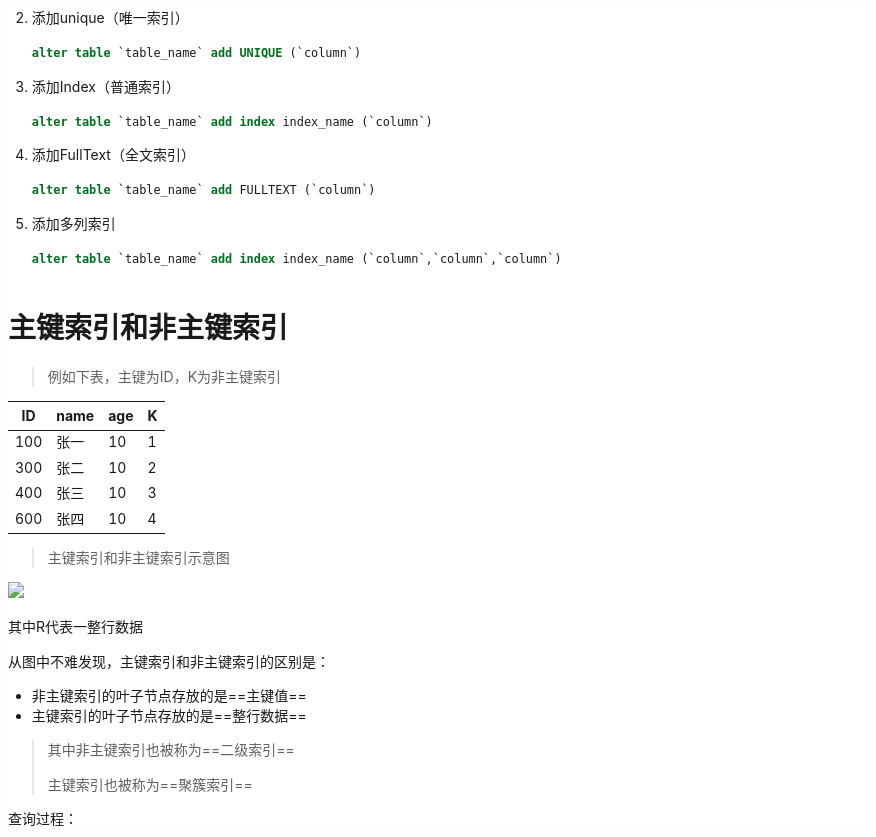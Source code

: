 2. 添加unique（唯一索引）

   ```sql
   alter table `table_name` add UNIQUE (`column`)
   ```

   

3. 添加Index（普通索引）

   ```sql
   alter table `table_name` add index index_name (`column`)
   ```

   

4. 添加FullText（全文索引）

   ```sql
   alter table `table_name` add FULLTEXT (`column`)
   ```

   

5. 添加多列索引

   ```sql
   alter table `table_name` add index index_name (`column`,`column`,`column`)
   ```



# 主键索引和非主键索引

> 例如下表，主键为ID，K为非主键索引

| ID   | name | age  | K    |
| ---- | ---- | ---- | ---- |
| 100  | 张一 | 10   | 1    |
| 300  | 张二 | 10   | 2    |
| 400  | 张三 | 10   | 3    |
| 600  | 张四 | 10   | 4    |

> 主键索引和非主键索引示意图

![](https://gitee.com/sxhDrk/images/raw/master/imgs/20210427111407.png)

其中R代表一整行数据

从图中不难发现，主键索引和非主键索引的区别是：

- 非主键索引的叶子节点存放的是==主键值==
- 主键索引的叶子节点存放的是==整行数据==

> 其中非主键索引也被称为==二级索引==
>
> 主键索引也被称为==聚簇索引==

查询过程：

